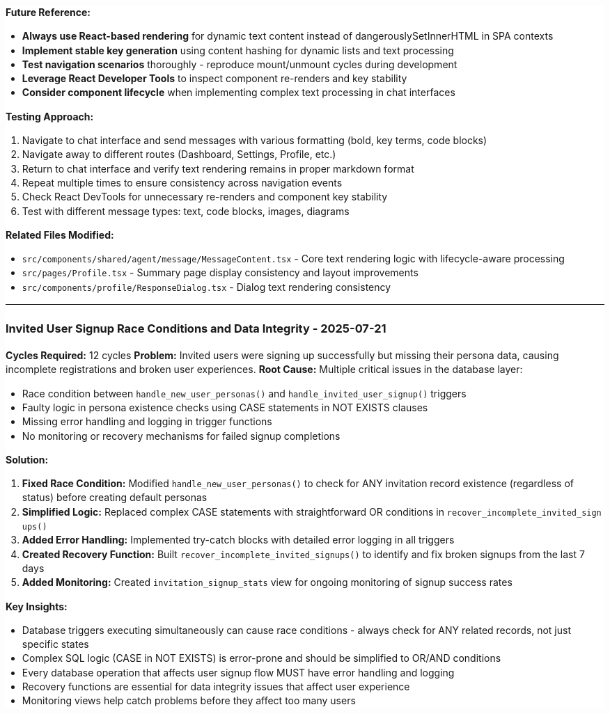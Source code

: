 **Future Reference:**
- **Always use React-based rendering** for dynamic text content instead of dangerouslySetInnerHTML in SPA contexts
- **Implement stable key generation** using content hashing for dynamic lists and text processing
- **Test navigation scenarios** thoroughly - reproduce mount/unmount cycles during development
- **Leverage React Developer Tools** to inspect component re-renders and key stability
- **Consider component lifecycle** when implementing complex text processing in chat interfaces

**Testing Approach:**
1. Navigate to chat interface and send messages with various formatting (bold, key terms, code blocks)
2. Navigate away to different routes (Dashboard, Settings, Profile, etc.)
3. Return to chat interface and verify text rendering remains in proper markdown format
4. Repeat multiple times to ensure consistency across navigation events
5. Check React DevTools for unnecessary re-renders and component key stability
6. Test with different message types: text, code blocks, images, diagrams

**Related Files Modified:**
- `src/components/shared/agent/message/MessageContent.tsx` - Core text rendering logic with lifecycle-aware processing
- `src/pages/Profile.tsx` - Summary page display consistency and layout improvements
- `src/components/profile/ResponseDialog.tsx` - Dialog text rendering consistency

---

### Invited User Signup Race Conditions and Data Integrity - 2025-07-21
**Cycles Required:** 12 cycles
**Problem:** Invited users were signing up successfully but missing their persona data, causing incomplete registrations and broken user experiences.
**Root Cause:** Multiple critical issues in the database layer:
- Race condition between `handle_new_user_personas()` and `handle_invited_user_signup()` triggers
- Faulty logic in persona existence checks using CASE statements in NOT EXISTS clauses
- Missing error handling and logging in trigger functions
- No monitoring or recovery mechanisms for failed signup completions

**Solution:** 
1. **Fixed Race Condition:** Modified `handle_new_user_personas()` to check for ANY invitation record existence (regardless of status) before creating default personas
2. **Simplified Logic:** Replaced complex CASE statements with straightforward OR conditions in `recover_incomplete_invited_signups()`
3. **Added Error Handling:** Implemented try-catch blocks with detailed error logging in all triggers
4. **Created Recovery Function:** Built `recover_incomplete_invited_signups()` to identify and fix broken signups from the last 7 days
5. **Added Monitoring:** Created `invitation_signup_stats` view for ongoing monitoring of signup success rates

**Key Insights:**
- Database triggers executing simultaneously can cause race conditions - always check for ANY related records, not just specific states
- Complex SQL logic (CASE in NOT EXISTS) is error-prone and should be simplified to OR/AND conditions
- Every database operation that affects user signup flow MUST have error handling and logging
- Recovery functions are essential for data integrity issues that affect user experience
- Monitoring views help catch problems before they affect too many users
